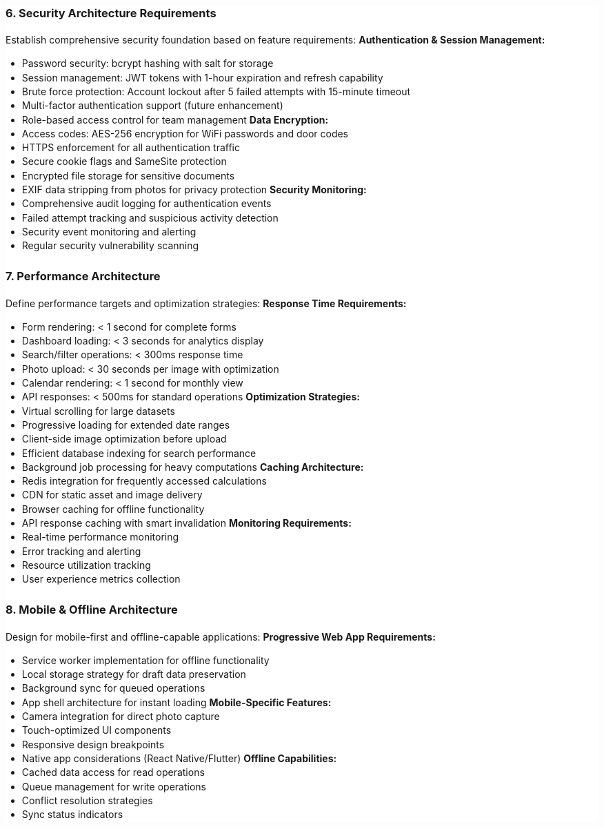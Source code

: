 ### 6. Security Architecture Requirements
Establish comprehensive security foundation based on feature requirements:
**Authentication & Session Management:**
- Password security: bcrypt hashing with salt for storage
- Session management: JWT tokens with 1-hour expiration and refresh capability
- Brute force protection: Account lockout after 5 failed attempts with 15-minute timeout
- Multi-factor authentication support (future enhancement)
- Role-based access control for team management
**Data Encryption:**
- Access codes: AES-256 encryption for WiFi passwords and door codes
- HTTPS enforcement for all authentication traffic
- Secure cookie flags and SameSite protection
- Encrypted file storage for sensitive documents
- EXIF data stripping from photos for privacy protection
**Security Monitoring:**
- Comprehensive audit logging for authentication events
- Failed attempt tracking and suspicious activity detection
- Security event monitoring and alerting
- Regular security vulnerability scanning
### 7. Performance Architecture
Define performance targets and optimization strategies:
**Response Time Requirements:**
- Form rendering: < 1 second for complete forms
- Dashboard loading: < 3 seconds for analytics display
- Search/filter operations: < 300ms response time
- Photo upload: < 30 seconds per image with optimization
- Calendar rendering: < 1 second for monthly view
- API responses: < 500ms for standard operations
**Optimization Strategies:**
- Virtual scrolling for large datasets
- Progressive loading for extended date ranges
- Client-side image optimization before upload
- Efficient database indexing for search performance
- Background job processing for heavy computations
**Caching Architecture:**
- Redis integration for frequently accessed calculations
- CDN for static asset and image delivery
- Browser caching for offline functionality
- API response caching with smart invalidation
**Monitoring Requirements:**
- Real-time performance monitoring
- Error tracking and alerting
- Resource utilization tracking
- User experience metrics collection
### 8. Mobile & Offline Architecture
Design for mobile-first and offline-capable applications:
**Progressive Web App Requirements:**
- Service worker implementation for offline functionality
- Local storage strategy for draft data preservation
- Background sync for queued operations
- App shell architecture for instant loading
**Mobile-Specific Features:**
- Camera integration for direct photo capture
- Touch-optimized UI components
- Responsive design breakpoints
- Native app considerations (React Native/Flutter)
**Offline Capabilities:**
- Cached data access for read operations
- Queue management for write operations
- Conflict resolution strategies
- Sync status indicators